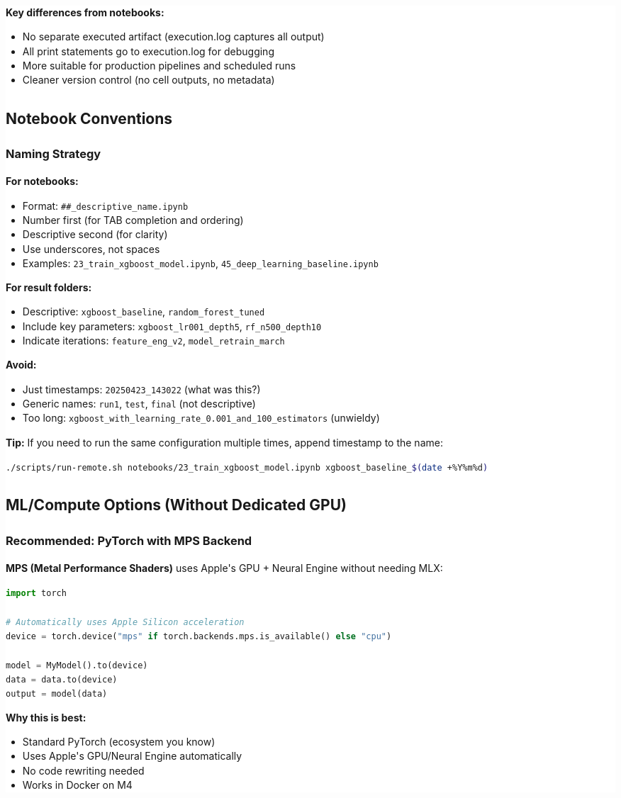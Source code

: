 **Key differences from notebooks:**
- No separate executed artifact (execution.log captures all output)
- All print statements go to execution.log for debugging
- More suitable for production pipelines and scheduled runs
- Cleaner version control (no cell outputs, no metadata)

## Notebook Conventions

### Naming Strategy

**For notebooks:**
- Format: `##_descriptive_name.ipynb`
- Number first (for TAB completion and ordering)
- Descriptive second (for clarity)
- Use underscores, not spaces
- Examples: `23_train_xgboost_model.ipynb`, `45_deep_learning_baseline.ipynb`

**For result folders:**
- Descriptive: `xgboost_baseline`, `random_forest_tuned`
- Include key parameters: `xgboost_lr001_depth5`, `rf_n500_depth10`
- Indicate iterations: `feature_eng_v2`, `model_retrain_march`

**Avoid:**
- Just timestamps: `20250423_143022` (what was this?)
- Generic names: `run1`, `test`, `final` (not descriptive)
- Too long: `xgboost_with_learning_rate_0.001_and_100_estimators` (unwieldy)

**Tip:** If you need to run the same configuration multiple times, append timestamp to the name:
```bash
./scripts/run-remote.sh notebooks/23_train_xgboost_model.ipynb xgboost_baseline_$(date +%Y%m%d)
```

## ML/Compute Options (Without Dedicated GPU)

### Recommended: PyTorch with MPS Backend

**MPS (Metal Performance Shaders)** uses Apple's GPU + Neural Engine without needing MLX:
```python
import torch

# Automatically uses Apple Silicon acceleration
device = torch.device("mps" if torch.backends.mps.is_available() else "cpu")

model = MyModel().to(device)
data = data.to(device)
output = model(data)
```

**Why this is best:**
- Standard PyTorch (ecosystem you know)
- Uses Apple's GPU/Neural Engine automatically
- No code rewriting needed
- Works in Docker on M4
